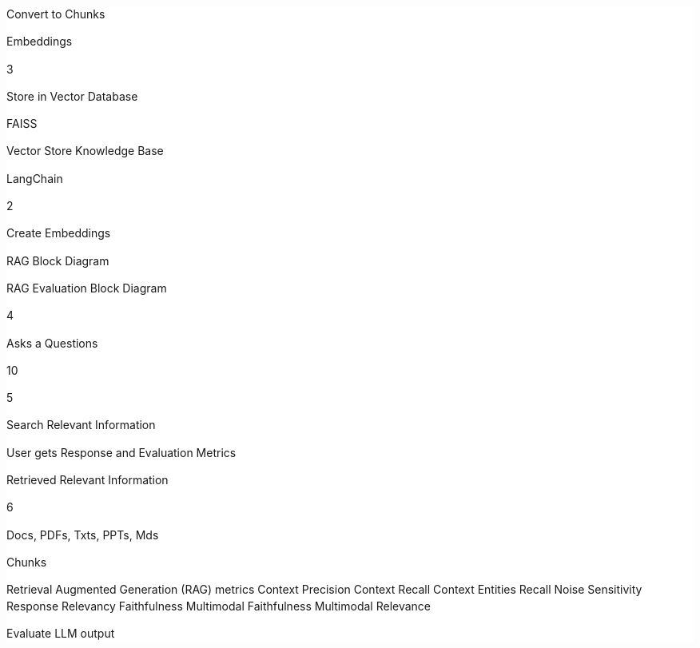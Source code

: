 Convert to Chunks

Embeddings

3

Store in 
Vector Database

FAISS

Vector Store
Knowledge Base

LangChain

2

Create Embeddings

RAG Block Diagram

RAG Evaluation Block Diagram

4

Asks a Questions

10

5

Search Relevant 
Information

User gets Response 
and Evaluation 
Metrics

Retrieved Relevant 
Information

6

Docs, PDFs, Txts, 
PPTs, Mds

Chunks

Retrieval Augmented Generation (RAG) 
metrics
Context Precision
Context Recall
Context Entities Recall
Noise Sensitivity
Response Relevancy
Faithfulness
Multimodal Faithfulness
Multimodal Relevance

Evaluate 
LLM output
